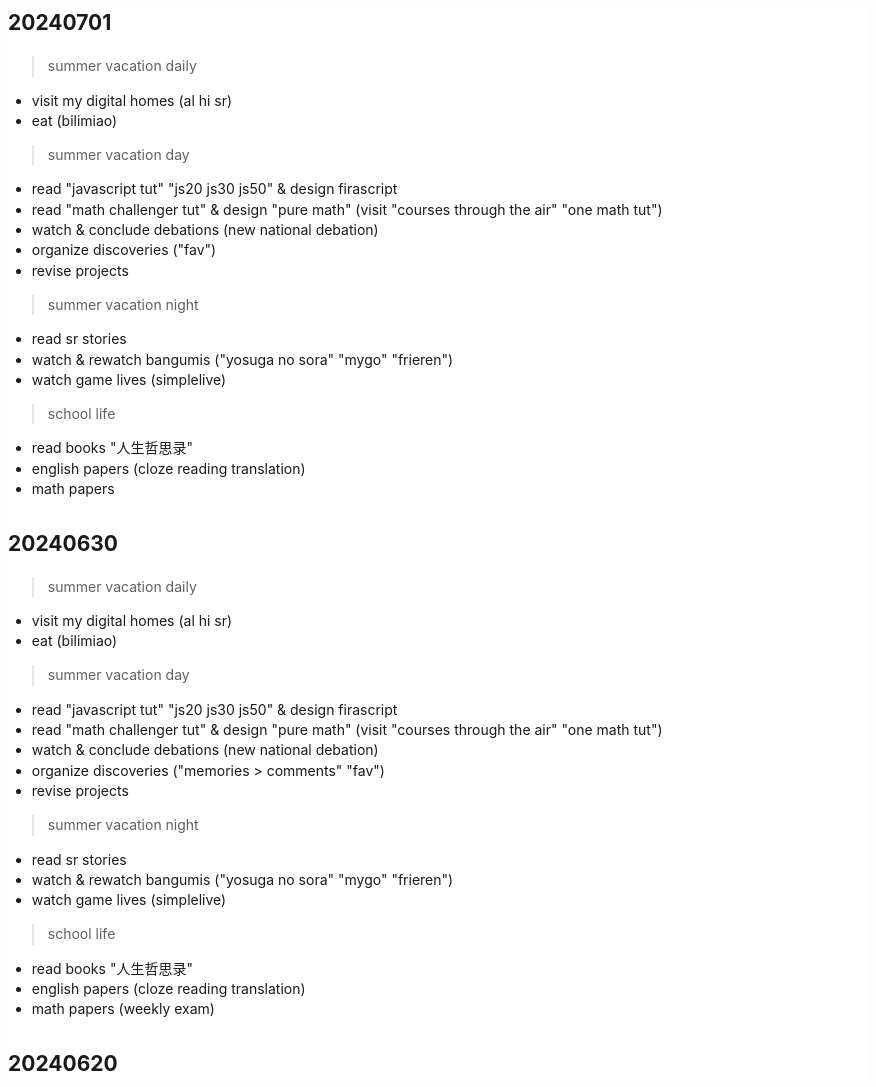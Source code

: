 ## 20240701

> summer vacation daily

- visit my digital homes (al hi sr)
- eat (bilimiao)

> summer vacation day

- read "javascript tut" "js20 js30 js50" & design firascript
- read "math challenger tut" & design "pure math" (visit "courses through the air" "one math tut")
- watch & conclude debations (new national debation)
- organize discoveries ("fav")
- revise projects

> summer vacation night

- read sr stories
- watch & rewatch bangumis ("yosuga no sora" "mygo" "frieren")
- watch game lives (simplelive)

> school life

- read books "人生哲思录"
- english papers (cloze reading translation)
- math papers

## 20240630

> summer vacation daily

- visit my digital homes (al hi sr)
- eat (bilimiao)

> summer vacation day

- read "javascript tut" "js20 js30 js50" & design firascript
- read "math challenger tut" & design "pure math" (visit "courses through the air" "one math tut")
- watch & conclude debations (new national debation)
- organize discoveries ("memories > comments" "fav")
- revise projects

> summer vacation night

- read sr stories
- watch & rewatch bangumis ("yosuga no sora" "mygo" "frieren")
- watch game lives (simplelive)

> school life

- read books "人生哲思录"
- english papers (cloze reading translation)
- math papers (weekly exam)

## 20240620
